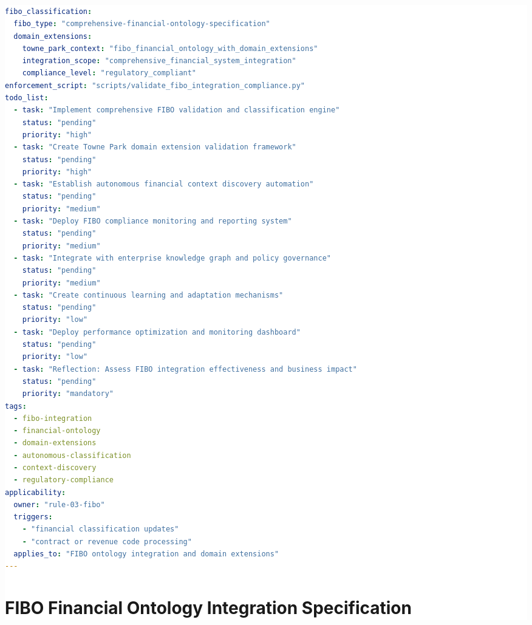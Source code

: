 ```yaml
fibo_classification:
  fibo_type: "comprehensive-financial-ontology-specification"
  domain_extensions:
    towne_park_context: "fibo_financial_ontology_with_domain_extensions"
    integration_scope: "comprehensive_financial_system_integration"
    compliance_level: "regulatory_compliant"
enforcement_script: "scripts/validate_fibo_integration_compliance.py"
todo_list:
  - task: "Implement comprehensive FIBO validation and classification engine"
    status: "pending"
    priority: "high"
  - task: "Create Towne Park domain extension validation framework"
    status: "pending"
    priority: "high"
  - task: "Establish autonomous financial context discovery automation"
    status: "pending"
    priority: "medium"
  - task: "Deploy FIBO compliance monitoring and reporting system"
    status: "pending"
    priority: "medium"
  - task: "Integrate with enterprise knowledge graph and policy governance"
    status: "pending"
    priority: "medium"
  - task: "Create continuous learning and adaptation mechanisms"
    status: "pending"
    priority: "low"
  - task: "Deploy performance optimization and monitoring dashboard"
    status: "pending"
    priority: "low"
  - task: "Reflection: Assess FIBO integration effectiveness and business impact"
    status: "pending"
    priority: "mandatory"
tags:
  - fibo-integration
  - financial-ontology
  - domain-extensions
  - autonomous-classification
  - context-discovery
  - regulatory-compliance
applicability:
  owner: "rule-03-fibo"
  triggers:
    - "financial classification updates"
    - "contract or revenue code processing"
  applies_to: "FIBO ontology integration and domain extensions"
---
```


# FIBO Financial Ontology Integration Specification
